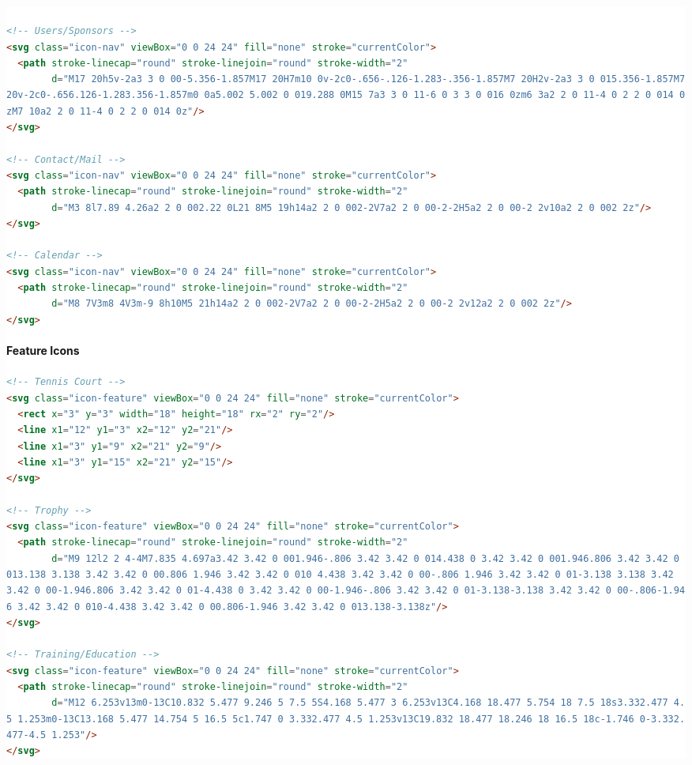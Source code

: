 ```html

<!-- Users/Sponsors -->
<svg class="icon-nav" viewBox="0 0 24 24" fill="none" stroke="currentColor">
  <path stroke-linecap="round" stroke-linejoin="round" stroke-width="2" 
        d="M17 20h5v-2a3 3 0 00-5.356-1.857M17 20H7m10 0v-2c0-.656-.126-1.283-.356-1.857M7 20H2v-2a3 3 0 015.356-1.857M7 20v-2c0-.656.126-1.283.356-1.857m0 0a5.002 5.002 0 019.288 0M15 7a3 3 0 11-6 0 3 3 0 016 0zm6 3a2 2 0 11-4 0 2 2 0 014 0zM7 10a2 2 0 11-4 0 2 2 0 014 0z"/>
</svg>

<!-- Contact/Mail -->
<svg class="icon-nav" viewBox="0 0 24 24" fill="none" stroke="currentColor">
  <path stroke-linecap="round" stroke-linejoin="round" stroke-width="2" 
        d="M3 8l7.89 4.26a2 2 0 002.22 0L21 8M5 19h14a2 2 0 002-2V7a2 2 0 00-2-2H5a2 2 0 00-2 2v10a2 2 0 002 2z"/>
</svg>

<!-- Calendar -->
<svg class="icon-nav" viewBox="0 0 24 24" fill="none" stroke="currentColor">
  <path stroke-linecap="round" stroke-linejoin="round" stroke-width="2" 
        d="M8 7V3m8 4V3m-9 8h10M5 21h14a2 2 0 002-2V7a2 2 0 00-2-2H5a2 2 0 00-2 2v12a2 2 0 002 2z"/>
</svg>
```

#### Feature Icons
```html
<!-- Tennis Court -->
<svg class="icon-feature" viewBox="0 0 24 24" fill="none" stroke="currentColor">
  <rect x="3" y="3" width="18" height="18" rx="2" ry="2"/>
  <line x1="12" y1="3" x2="12" y2="21"/>
  <line x1="3" y1="9" x2="21" y2="9"/>
  <line x1="3" y1="15" x2="21" y2="15"/>
</svg>

<!-- Trophy -->
<svg class="icon-feature" viewBox="0 0 24 24" fill="none" stroke="currentColor">
  <path stroke-linecap="round" stroke-linejoin="round" stroke-width="2" 
        d="M9 12l2 2 4-4M7.835 4.697a3.42 3.42 0 001.946-.806 3.42 3.42 0 014.438 0 3.42 3.42 0 001.946.806 3.42 3.42 0 013.138 3.138 3.42 3.42 0 00.806 1.946 3.42 3.42 0 010 4.438 3.42 3.42 0 00-.806 1.946 3.42 3.42 0 01-3.138 3.138 3.42 3.42 0 00-1.946.806 3.42 3.42 0 01-4.438 0 3.42 3.42 0 00-1.946-.806 3.42 3.42 0 01-3.138-3.138 3.42 3.42 0 00-.806-1.946 3.42 3.42 0 010-4.438 3.42 3.42 0 00.806-1.946 3.42 3.42 0 013.138-3.138z"/>
</svg>

<!-- Training/Education -->
<svg class="icon-feature" viewBox="0 0 24 24" fill="none" stroke="currentColor">
  <path stroke-linecap="round" stroke-linejoin="round" stroke-width="2" 
        d="M12 6.253v13m0-13C10.832 5.477 9.246 5 7.5 5S4.168 5.477 3 6.253v13C4.168 18.477 5.754 18 7.5 18s3.332.477 4.5 1.253m0-13C13.168 5.477 14.754 5 16.5 5c1.747 0 3.332.477 4.5 1.253v13C19.832 18.477 18.246 18 16.5 18c-1.746 0-3.332.477-4.5 1.253"/>
</svg>
```

